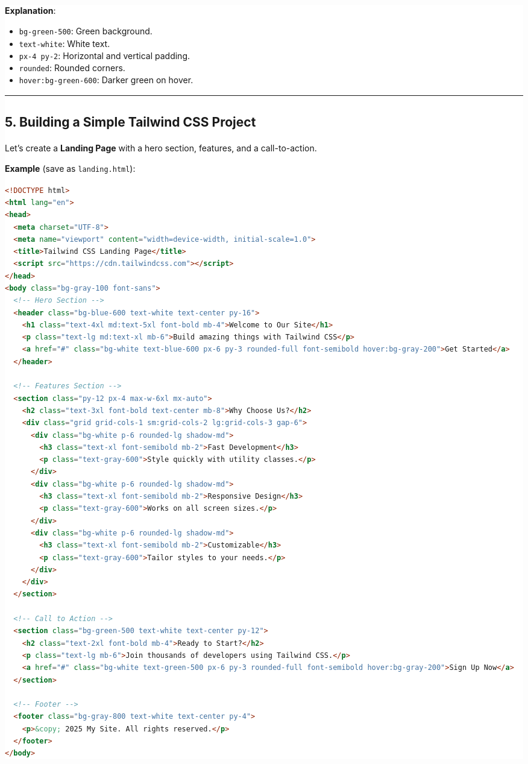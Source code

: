 **Explanation**:
- `bg-green-500`: Green background.
- `text-white`: White text.
- `px-4 py-2`: Horizontal and vertical padding.
- `rounded`: Rounded corners.
- `hover:bg-green-600`: Darker green on hover.

---

## 5. Building a Simple Tailwind CSS Project

Let’s create a **Landing Page** with a hero section, features, and a call-to-action.

**Example** (save as `landing.html`):
```html
<!DOCTYPE html>
<html lang="en">
<head>
  <meta charset="UTF-8">
  <meta name="viewport" content="width=device-width, initial-scale=1.0">
  <title>Tailwind CSS Landing Page</title>
  <script src="https://cdn.tailwindcss.com"></script>
</head>
<body class="bg-gray-100 font-sans">
  <!-- Hero Section -->
  <header class="bg-blue-600 text-white text-center py-16">
    <h1 class="text-4xl md:text-5xl font-bold mb-4">Welcome to Our Site</h1>
    <p class="text-lg md:text-xl mb-6">Build amazing things with Tailwind CSS</p>
    <a href="#" class="bg-white text-blue-600 px-6 py-3 rounded-full font-semibold hover:bg-gray-200">Get Started</a>
  </header>

  <!-- Features Section -->
  <section class="py-12 px-4 max-w-6xl mx-auto">
    <h2 class="text-3xl font-bold text-center mb-8">Why Choose Us?</h2>
    <div class="grid grid-cols-1 sm:grid-cols-2 lg:grid-cols-3 gap-6">
      <div class="bg-white p-6 rounded-lg shadow-md">
        <h3 class="text-xl font-semibold mb-2">Fast Development</h3>
        <p class="text-gray-600">Style quickly with utility classes.</p>
      </div>
      <div class="bg-white p-6 rounded-lg shadow-md">
        <h3 class="text-xl font-semibold mb-2">Responsive Design</h3>
        <p class="text-gray-600">Works on all screen sizes.</p>
      </div>
      <div class="bg-white p-6 rounded-lg shadow-md">
        <h3 class="text-xl font-semibold mb-2">Customizable</h3>
        <p class="text-gray-600">Tailor styles to your needs.</p>
      </div>
    </div>
  </section>

  <!-- Call to Action -->
  <section class="bg-green-500 text-white text-center py-12">
    <h2 class="text-2xl font-bold mb-4">Ready to Start?</h2>
    <p class="text-lg mb-6">Join thousands of developers using Tailwind CSS.</p>
    <a href="#" class="bg-white text-green-500 px-6 py-3 rounded-full font-semibold hover:bg-gray-200">Sign Up Now</a>
  </section>

  <!-- Footer -->
  <footer class="bg-gray-800 text-white text-center py-4">
    <p>&copy; 2025 My Site. All rights reserved.</p>
  </footer>
</body>
```